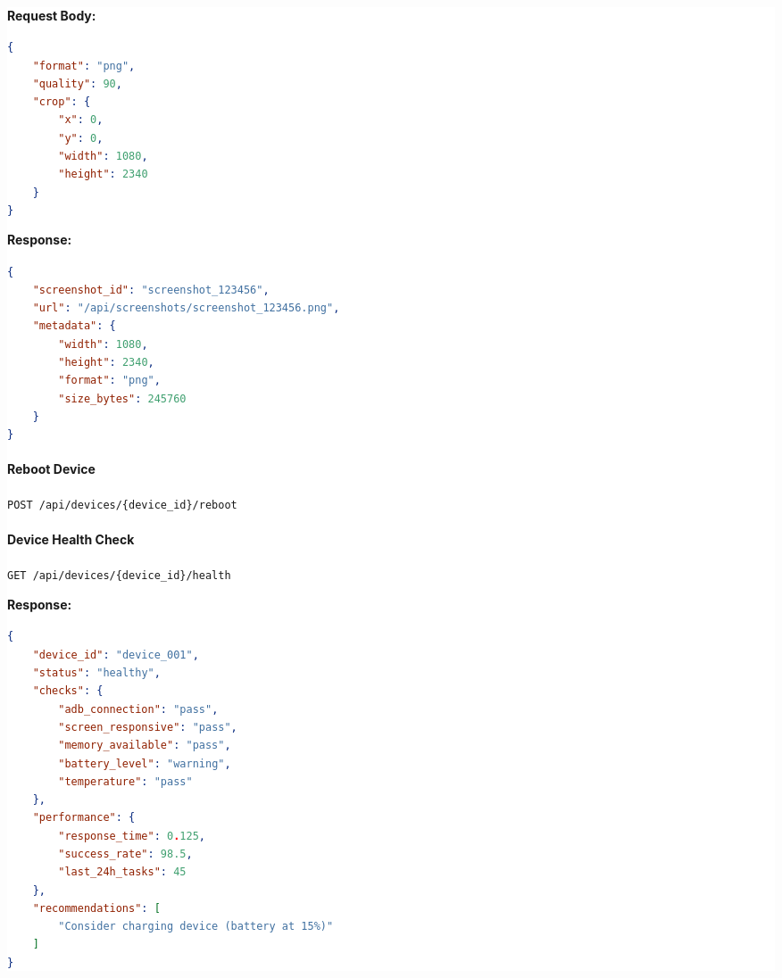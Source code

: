 **Request Body:**
```json
{
    "format": "png",
    "quality": 90,
    "crop": {
        "x": 0,
        "y": 0,
        "width": 1080,
        "height": 2340
    }
}
```

**Response:**
```json
{
    "screenshot_id": "screenshot_123456",
    "url": "/api/screenshots/screenshot_123456.png",
    "metadata": {
        "width": 1080,
        "height": 2340,
        "format": "png",
        "size_bytes": 245760
    }
}
```

#### Reboot Device

```http
POST /api/devices/{device_id}/reboot
```

#### Device Health Check

```http
GET /api/devices/{device_id}/health
```

**Response:**
```json
{
    "device_id": "device_001",
    "status": "healthy",
    "checks": {
        "adb_connection": "pass",
        "screen_responsive": "pass",
        "memory_available": "pass",
        "battery_level": "warning",
        "temperature": "pass"
    },
    "performance": {
        "response_time": 0.125,
        "success_rate": 98.5,
        "last_24h_tasks": 45
    },
    "recommendations": [
        "Consider charging device (battery at 15%)"
    ]
}
```
